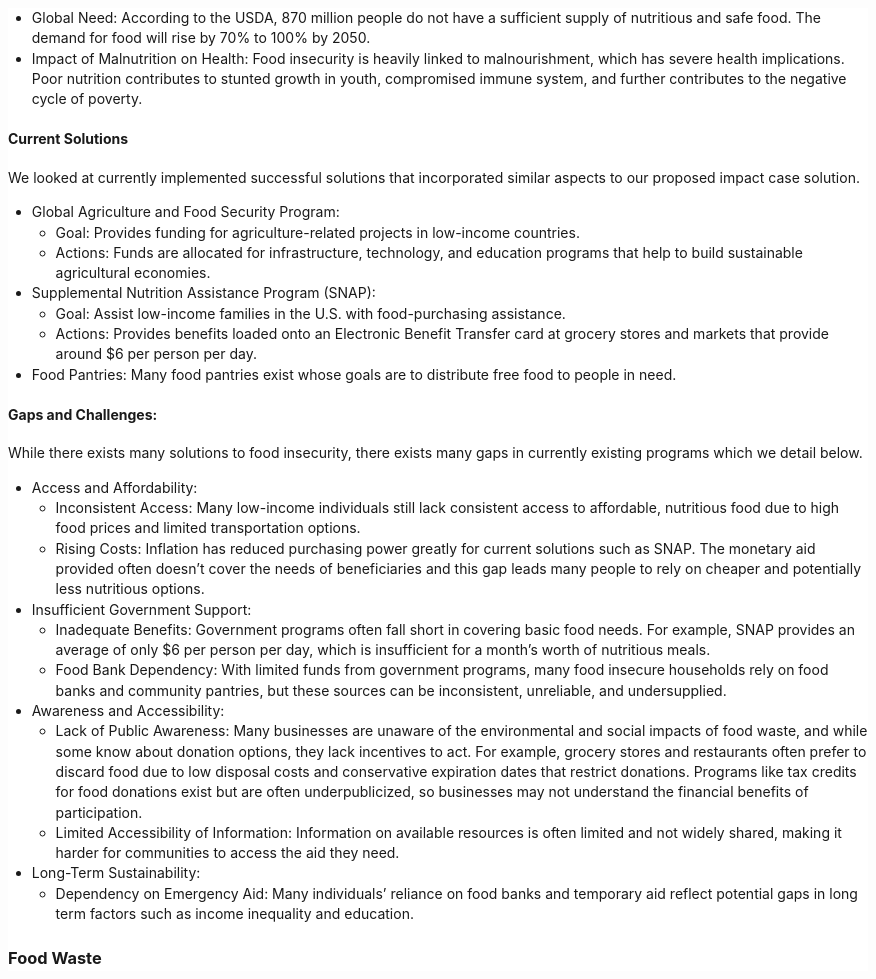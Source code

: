 -   Global Need: According to the USDA, 870 million people do not have a sufficient supply of nutritious and safe food. The demand for food will rise by 70% to 100% by 2050.
-   Impact of Malnutrition on Health: Food insecurity is heavily linked to malnourishment, which has severe health implications. Poor nutrition contributes to stunted growth in youth, compromised immune system, and further contributes to the negative cycle of poverty.

#### Current Solutions

We looked at currently implemented successful solutions that incorporated similar aspects to our proposed impact case solution.

-   Global Agriculture and Food Security Program:
    -   Goal: Provides funding for agriculture-related projects in low-income countries.
    -   Actions: Funds are allocated for infrastructure, technology, and education programs that help to build sustainable agricultural economies.
-   Supplemental Nutrition Assistance Program (SNAP):
    -   Goal: Assist low-income families in the U.S. with food-purchasing assistance.
    -   Actions: Provides benefits loaded onto an Electronic Benefit Transfer card at grocery stores and markets that provide around $6 per person per day.
-   Food Pantries: Many food pantries exist whose goals are to distribute free food to people in need.

#### Gaps and Challenges:

While there exists many solutions to food insecurity, there exists many gaps in currently existing programs which we detail below.

-   Access and Affordability:
    -   Inconsistent Access: Many low-income individuals still lack consistent access to affordable, nutritious food due to high food prices and limited transportation options.
    -   Rising Costs: Inflation has reduced purchasing power greatly for current solutions such as SNAP. The monetary aid provided often doesn’t cover the needs of beneficiaries and this gap leads many people to rely on cheaper and potentially less nutritious options.
-   Insufficient Government Support:
    -   Inadequate Benefits: Government programs often fall short in covering basic food needs. For example, SNAP provides an average of only $6 per person per day, which is insufficient for a month’s worth of nutritious meals.
    -   Food Bank Dependency: With limited funds from government programs, many food insecure households rely on food banks and community pantries, but these sources can be inconsistent, unreliable, and undersupplied.
-   Awareness and Accessibility:
    -   Lack of Public Awareness: Many businesses are unaware of the environmental and social impacts of food waste, and while some know about donation options, they lack incentives to act. For example, grocery stores and restaurants often prefer to discard food due to low disposal costs and conservative expiration dates that restrict donations. Programs like tax credits for food donations exist but are often underpublicized, so businesses may not understand the financial benefits of participation.
    -   Limited Accessibility of Information: Information on available resources is often limited and not widely shared, making it harder for communities to access the aid they need.
-   Long-Term Sustainability:
    -   Dependency on Emergency Aid: Many individuals’ reliance on food banks and temporary aid reflect potential gaps in long term factors such as income inequality and education.

### Food Waste
